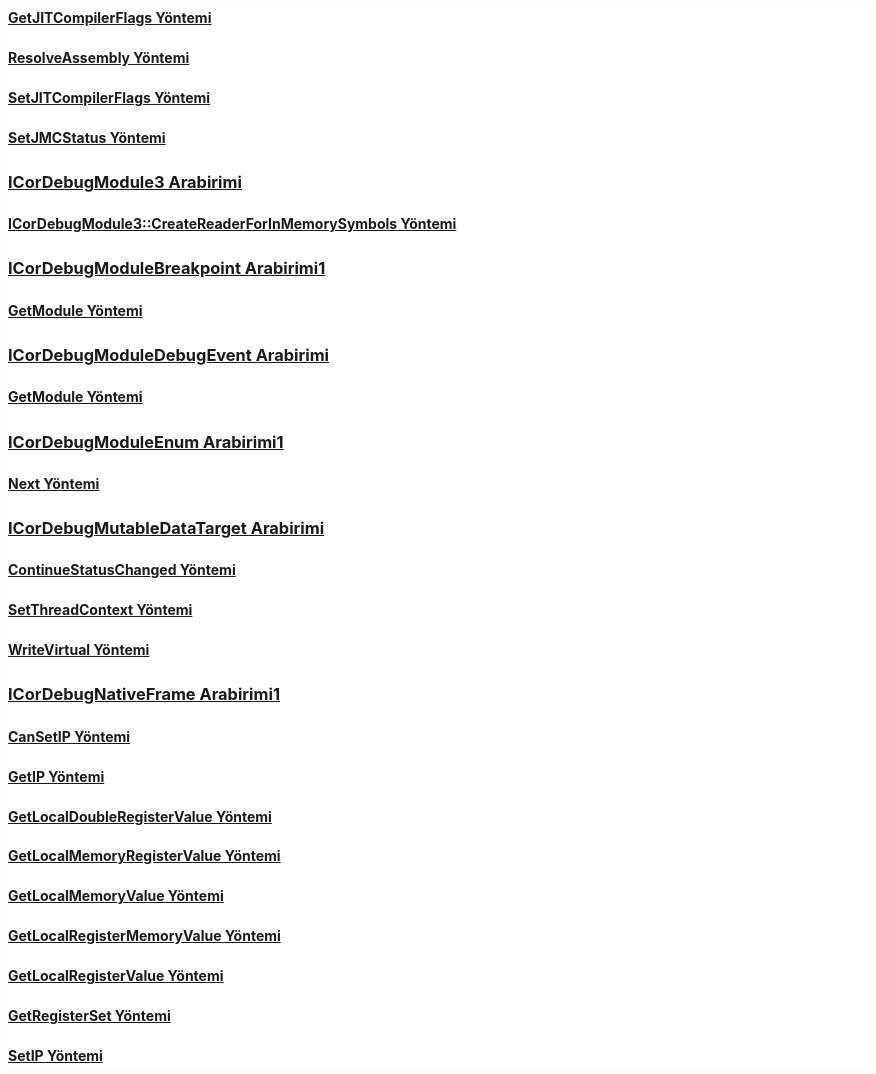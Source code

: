#### [GetJITCompilerFlags Yöntemi](icordebugmodule2-getjitcompilerflags-method.md)
#### [ResolveAssembly Yöntemi](icordebugmodule2-resolveassembly-method.md)
#### [SetJITCompilerFlags Yöntemi](icordebugmodule2-setjitcompilerflags-method.md)
#### [SetJMCStatus Yöntemi](icordebugmodule2-setjmcstatus-method.md)
### [ICorDebugModule3 Arabirimi](icordebugmodule3-interface.md)
#### [ICorDebugModule3::CreateReaderForInMemorySymbols Yöntemi](icordebugmodule3-createreaderforinmemorysymbols-method.md)
### [ICorDebugModuleBreakpoint Arabirimi1](icordebugmodulebreakpoint-interface.md)
#### [GetModule Yöntemi](icordebugmodulebreakpoint-getmodule-method.md)
### [ICorDebugModuleDebugEvent Arabirimi](icordebugmoduledebugevent-interface.md)
#### [GetModule Yöntemi](icordebugmoduledebugevent-getmodule-method.md)
### [ICorDebugModuleEnum Arabirimi1](icordebugmoduleenum-interface.md)
#### [Next Yöntemi](icordebugmoduleenum-next-method.md)
### [ICorDebugMutableDataTarget Arabirimi](icordebugmutabledatatarget-interface.md)
#### [ContinueStatusChanged Yöntemi](icordebugmutabledatatarget-continuestatuschanged-method.md)
#### [SetThreadContext Yöntemi](icordebugmutabledatatarget-setthreadcontext-method.md)
#### [WriteVirtual Yöntemi](icordebugmutabledatatarget-writevirtual-method.md)
### [ICorDebugNativeFrame Arabirimi1](icordebugnativeframe-interface.md)
#### [CanSetIP Yöntemi](icordebugnativeframe-cansetip-method.md)
#### [GetIP Yöntemi](icordebugnativeframe-getip-method.md)
#### [GetLocalDoubleRegisterValue Yöntemi](icordebugnativeframe-getlocaldoubleregistervalue-method.md)
#### [GetLocalMemoryRegisterValue Yöntemi](icordebugnativeframe-getlocalmemoryregistervalue-method.md)
#### [GetLocalMemoryValue Yöntemi](icordebugnativeframe-getlocalmemoryvalue-method.md)
#### [GetLocalRegisterMemoryValue Yöntemi](icordebugnativeframe-getlocalregistermemoryvalue-method.md)
#### [GetLocalRegisterValue Yöntemi](icordebugnativeframe-getlocalregistervalue-method.md)
#### [GetRegisterSet Yöntemi](icordebugnativeframe-getregisterset-method.md)
#### [SetIP Yöntemi](icordebugnativeframe-setip-method.md)